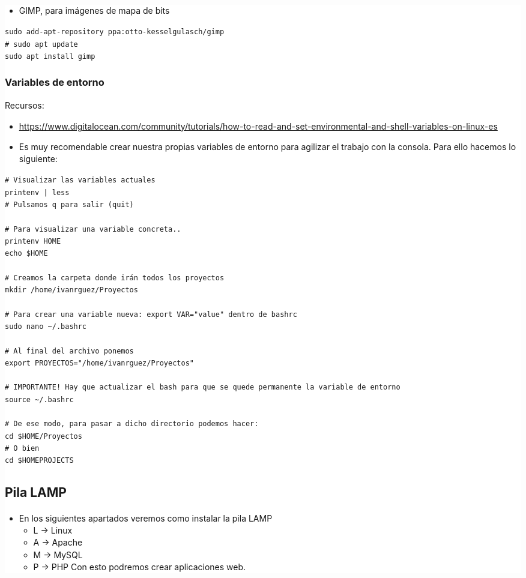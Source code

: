 - GIMP, para imágenes de mapa de bits
```console
sudo add-apt-repository ppa:otto-kesselgulasch/gimp
# sudo apt update
sudo apt install gimp
```

### Variables de entorno

Recursos:

- https://www.digitalocean.com/community/tutorials/how-to-read-and-set-environmental-and-shell-variables-on-linux-es

- Es muy recomendable crear nuestra propias variables de entorno para agilizar el trabajo con la consola. Para ello hacemos lo siguiente:

```console
# Visualizar las variables actuales
printenv | less
# Pulsamos q para salir (quit)

# Para visualizar una variable concreta..
printenv HOME
echo $HOME

# Creamos la carpeta donde irán todos los proyectos
mkdir /home/ivanrguez/Proyectos

# Para crear una variable nueva: export VAR="value" dentro de bashrc
sudo nano ~/.bashrc

# Al final del archivo ponemos
export PROYECTOS="/home/ivanrguez/Proyectos"

# IMPORTANTE! Hay que actualizar el bash para que se quede permanente la variable de entorno
source ~/.bashrc

# De ese modo, para pasar a dicho directorio podemos hacer:
cd $HOME/Proyectos
# O bien
cd $HOMEPROJECTS
```
<div style="page-break-after: always;"></div>

## Pila LAMP

- En los siguientes apartados veremos como instalar la pila LAMP
  - L -> Linux
  - A -> Apache
  - M -> MySQL
  - P -> PHP
    Con esto podremos crear aplicaciones web.
